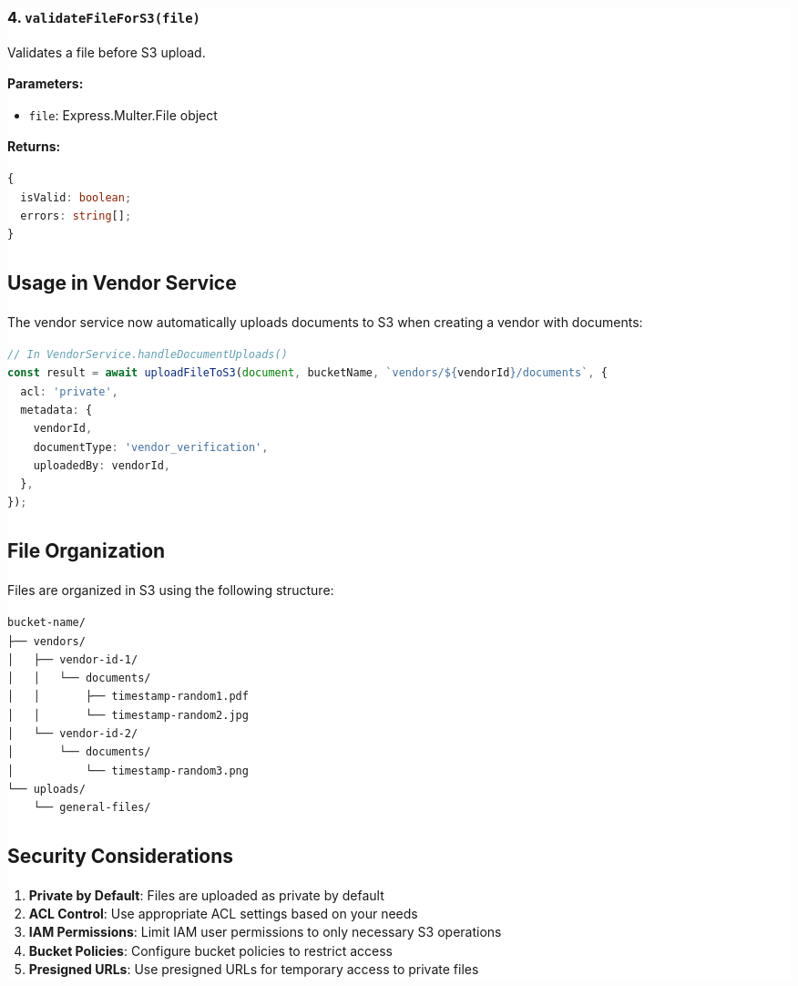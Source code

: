 ### 4. `validateFileForS3(file)`

Validates a file before S3 upload.

**Parameters:**
- `file`: Express.Multer.File object

**Returns:**
```typescript
{
  isValid: boolean;
  errors: string[];
}
```

## Usage in Vendor Service

The vendor service now automatically uploads documents to S3 when creating a vendor with documents:

```typescript
// In VendorService.handleDocumentUploads()
const result = await uploadFileToS3(document, bucketName, `vendors/${vendorId}/documents`, {
  acl: 'private',
  metadata: {
    vendorId,
    documentType: 'vendor_verification',
    uploadedBy: vendorId,
  },
});
```

## File Organization

Files are organized in S3 using the following structure:

```
bucket-name/
├── vendors/
│   ├── vendor-id-1/
│   │   └── documents/
│   │       ├── timestamp-random1.pdf
│   │       └── timestamp-random2.jpg
│   └── vendor-id-2/
│       └── documents/
│           └── timestamp-random3.png
└── uploads/
    └── general-files/
```

## Security Considerations

1. **Private by Default**: Files are uploaded as private by default
2. **ACL Control**: Use appropriate ACL settings based on your needs
3. **IAM Permissions**: Limit IAM user permissions to only necessary S3 operations
4. **Bucket Policies**: Configure bucket policies to restrict access
5. **Presigned URLs**: Use presigned URLs for temporary access to private files
